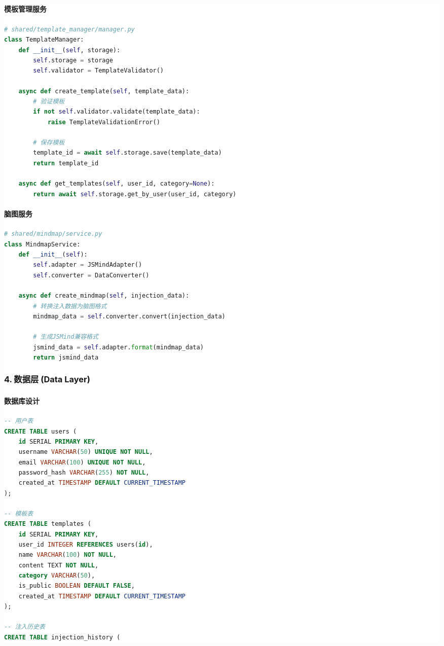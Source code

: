 #### 模板管理服务
```python
# shared/template_manager/manager.py
class TemplateManager:
    def __init__(self, storage):
        self.storage = storage
        self.validator = TemplateValidator()
        
    async def create_template(self, template_data):
        # 验证模板
        if not self.validator.validate(template_data):
            raise TemplateValidationError()
            
        # 保存模板
        template_id = await self.storage.save(template_data)
        return template_id
        
    async def get_templates(self, user_id, category=None):
        return await self.storage.get_by_user(user_id, category)
```

#### 脑图服务
```python
# shared/mindmap/service.py
class MindmapService:
    def __init__(self):
        self.adapter = JSMindAdapter()
        self.converter = DataConverter()
        
    async def create_mindmap(self, injection_data):
        # 转换注入数据为脑图格式
        mindmap_data = self.converter.convert(injection_data)
        
        # 生成JSMind兼容格式
        jsmind_data = self.adapter.format(mindmap_data)
        return jsmind_data
```

### 4. 数据层 (Data Layer)

#### 数据库设计
```sql
-- 用户表
CREATE TABLE users (
    id SERIAL PRIMARY KEY,
    username VARCHAR(50) UNIQUE NOT NULL,
    email VARCHAR(100) UNIQUE NOT NULL,
    password_hash VARCHAR(255) NOT NULL,
    created_at TIMESTAMP DEFAULT CURRENT_TIMESTAMP
);

-- 模板表
CREATE TABLE templates (
    id SERIAL PRIMARY KEY,
    user_id INTEGER REFERENCES users(id),
    name VARCHAR(100) NOT NULL,
    content TEXT NOT NULL,
    category VARCHAR(50),
    is_public BOOLEAN DEFAULT FALSE,
    created_at TIMESTAMP DEFAULT CURRENT_TIMESTAMP
);

-- 注入历史表
CREATE TABLE injection_history (
```